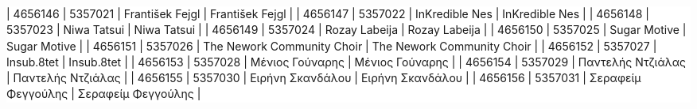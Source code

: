 | 4656146 | 5357021 | František Fejgl | František Fejgl |
| 4656147 | 5357022 | InKredible Nes | InKredible Nes |
| 4656148 | 5357023 | Niwa Tatsui | Niwa Tatsui |
| 4656149 | 5357024 | Rozay Labeija | Rozay Labeija |
| 4656150 | 5357025 | Sugar Motive | Sugar Motive |
| 4656151 | 5357026 | The Nework Community Choir | The Nework Community Choir |
| 4656152 | 5357027 | Insub.8tet | Insub.8tet |
| 4656153 | 5357028 | Μένιος Γούναρης | Μένιος Γούναρης |
| 4656154 | 5357029 | Παντελής Ντζιάλας | Παντελής Ντζιάλας |
| 4656155 | 5357030 | Ειρήνη Σκανδάλου | Ειρήνη Σκανδάλου |
| 4656156 | 5357031 | Σεραφείμ Φεγγούλης | Σεραφείμ Φεγγούλης |
